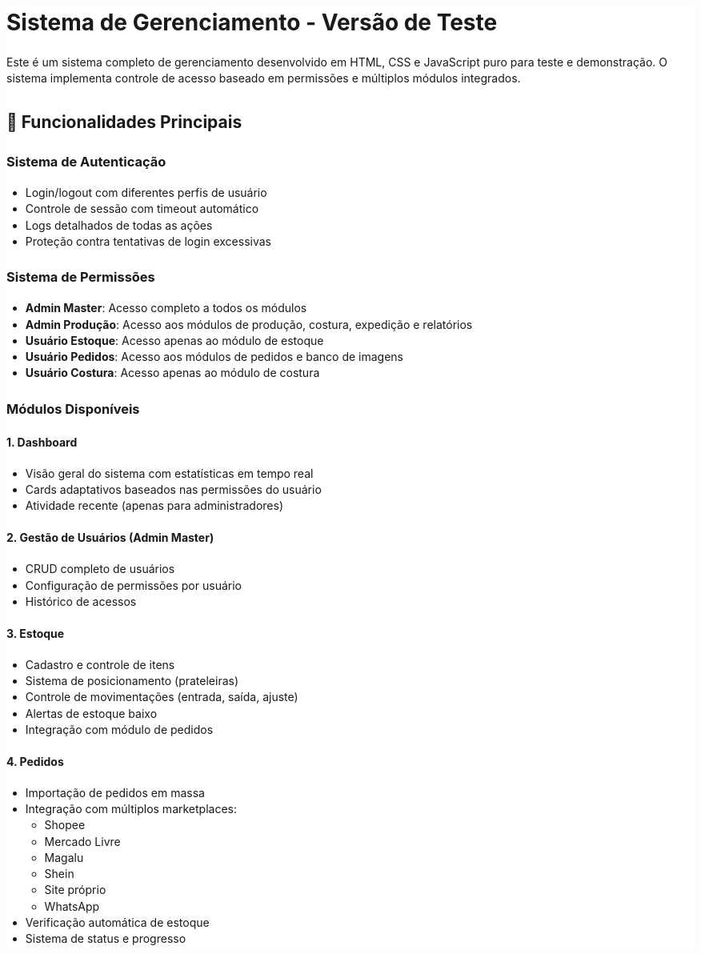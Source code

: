 # Sistema de Gerenciamento - Versão de Teste

Este é um sistema completo de gerenciamento desenvolvido em HTML, CSS e JavaScript puro para teste e demonstração. O sistema implementa controle de acesso baseado em permissões e múltiplos módulos integrados.

## 🚀 Funcionalidades Principais

### Sistema de Autenticação
- Login/logout com diferentes perfis de usuário
- Controle de sessão com timeout automático
- Logs detalhados de todas as ações
- Proteção contra tentativas de login excessivas

### Sistema de Permissões
- **Admin Master**: Acesso completo a todos os módulos
- **Admin Produção**: Acesso aos módulos de produção, costura, expedição e relatórios
- **Usuário Estoque**: Acesso apenas ao módulo de estoque
- **Usuário Pedidos**: Acesso aos módulos de pedidos e banco de imagens
- **Usuário Costura**: Acesso apenas ao módulo de costura

### Módulos Disponíveis

#### 1. Dashboard
- Visão geral do sistema com estatísticas em tempo real
- Cards adaptativos baseados nas permissões do usuário
- Atividade recente (apenas para administradores)

#### 2. Gestão de Usuários (Admin Master)
- CRUD completo de usuários
- Configuração de permissões por usuário
- Histórico de acessos

#### 3. Estoque
- Cadastro e controle de itens
- Sistema de posicionamento (prateleiras)
- Controle de movimentações (entrada, saída, ajuste)
- Alertas de estoque baixo
- Integração com módulo de pedidos

#### 4. Pedidos
- Importação de pedidos em massa
- Integração com múltiplos marketplaces:
  - Shopee
  - Mercado Livre
  - Magalu
  - Shein
  - Site próprio
  - WhatsApp
- Verificação automática de estoque
- Sistema de status e progresso
